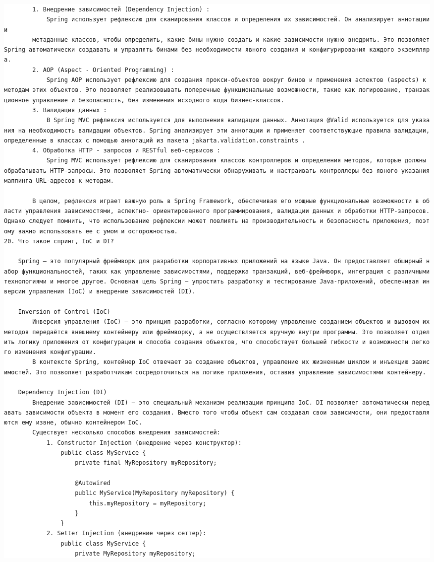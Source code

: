 			1. Внедрение зависимостей (Dependency Injection) : 
				Spring использует рефлексию для сканирования классов и определения их зависимостей. Он анализирует аннотации и
			метаданные классов, чтобы определить, какие бины нужно создать и какие зависимости нужно внедрить. Это позволяет Spring автоматически создавать и управлять бинами без необходимости явного создания и конфигурирования каждого экземпляра.
			2. AOP (Aspect - Oriented Programming) : 
				Spring AOP использует рефлексию для создания прокси-объектов вокруг бинов и применения аспектов (aspects) к методам этих объектов. Это позволяет реализовывать поперечные функциональные возможности, такие как логирование, транзакционное управление и безопасность, без изменения исходного кода бизнес-классов.
			3. Валидация данных : 
				В Spring MVC рефлексия используется для выполнения валидации данных. Аннотация @Valid используется для указания на необходимость валидации объектов. Spring анализирует эти аннотации и применяет соответствующие правила валидации, определенные в классах с помощью аннотаций из пакета jakarta.validation.constraints .
			4. Обработка HTTP - запросов и RESTful веб-сервисов : 
				Spring MVC использует рефлексию для сканирования классов контроллеров и определения методов, которые должны обрабатывать HTTP-запросы. Это позволяет Spring автоматически обнаруживать и настраивать контроллеры без явного указания маппинга URL-адресов к методам.
			
			В целом, рефлексия играет важную роль в Spring Framework, обеспечивая его мощные функциональные возможности в области управления зависимостями, аспектно- ориентированного программирования, валидации данных и обработки HTTP-запросов. Однако следует помнить, что использование рефлексии может повлиять на производительность и безопасность приложения, поэтому важно использовать ее с умом и осторожностью.
	20. Что такое спринг, IoС и DI?

		Spring — это популярный фреймворк для разработки корпоративных приложений на языке Java. Он предоставляет обширный набор функциональностей, таких как управление зависимостями, поддержка транзакций, веб-фреймворк, интеграция с различными технологиями и многое другое. Основная цель Spring — упростить разработку и тестирование Java-приложений, обеспечивая инверсии управления (IoC) и внедрение зависимостей (DI).

		Inversion of Control (IoC)
			Инверсия управления (IoC) — это принцип разработки, согласно которому управление созданием объектов и вызовом их методов передаётся внешнему контейнеру или фреймворку, а не осуществляется вручную внутри программы. Это позволяет отделить логику приложения от конфигурации и способа создания объектов, что способствует большей гибкости и возможности легкого изменения конфигурации.
			В контексте Spring, контейнер IoC отвечает за создание объектов, управление их жизненным циклом и инъекцию зависимостей. Это позволяет разработчикам сосредоточиться на логике приложения, оставив управление зависимостями контейнеру.
	
		Dependency Injection (DI)
			Внедрение зависимостей (DI) — это специальный механизм реализации принципа IoC. DI позволяет автоматически передавать зависимости объекта в момент его создания. Вместо того чтобы объект сам создавал свои зависимости, они предоставляются ему извне, обычно контейнером IoC.
			Существует несколько способов внедрения зависимостей:
				1. Constructor Injection (внедрение через конструктор):
					public class MyService {
					    private final MyRepository myRepository;

					    @Autowired
					    public MyService(MyRepository myRepository) {
					        this.myRepository = myRepository;
					    }
					}
				2. Setter Injection (внедрение через сеттер):
					public class MyService {
					    private MyRepository myRepository;
